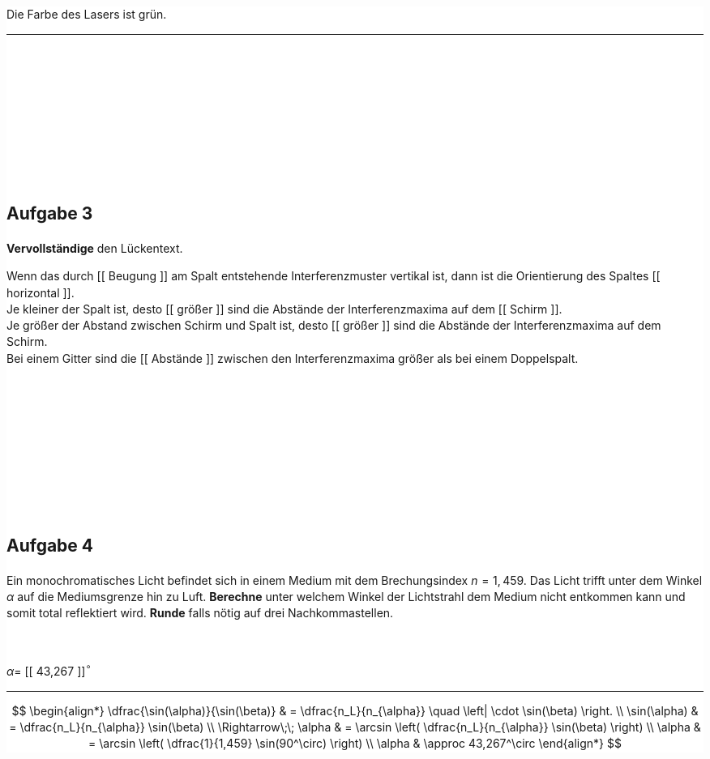 Die Farbe des Lasers ist grün.

***********

<br>
<br>
<br>
<br>
<br>
<br>
<br>
<br>


## Aufgabe 3

**Vervollständige** den Lückentext.

Wenn das durch [[  Beugung  ]] am Spalt entstehende Interferenzmuster vertikal ist, dann ist die Orientierung des Spaltes [[  horizontal  ]]. \
Je kleiner der Spalt ist, desto [[  größer  ]] sind die Abstände der Interferenzmaxima auf dem [[  Schirm  ]]. \
Je größer der Abstand zwischen Schirm und Spalt ist, desto [[  größer  ]] sind die Abstände  der Interferenzmaxima auf dem Schirm. \
Bei einem Gitter sind die [[  Abstände  ]] zwischen den Interferenzmaxima größer als bei einem Doppelspalt. 

<br>
<br>
<br>
<br>
<br>
<br>
<br>
<br>



## Aufgabe 4


Ein monochromatisches Licht befindet sich in einem Medium mit dem Brechungsindex $n=1,459$. Das Licht trifft unter dem Winkel $\alpha$ auf die Mediumsgrenze hin zu Luft. **Berechne** unter welchem Winkel der Lichtstrahl dem Medium nicht entkommen kann und somit total reflektiert wird. **Runde** falls nötig auf drei Nachkommastellen.


<br>

$\alpha=$ [[  43,267  ]]$^\circ$
***********
$$
\begin{align*}
  \dfrac{\sin(\alpha)}{\sin(\beta)} & = \dfrac{n_L}{n_{\alpha}}  \quad \left| \cdot  \sin(\beta) \right. \\
  \sin(\alpha) & = \dfrac{n_L}{n_{\alpha}} \sin(\beta)   \\
 \Rightarrow\;\; \alpha & = \arcsin \left( \dfrac{n_L}{n_{\alpha}} \sin(\beta) \right)  \\
  \alpha & = \arcsin \left( \dfrac{1}{1,459} \sin(90^\circ) \right)  \\
  \alpha & \approc 43,267^\circ
\end{align*}
$$
